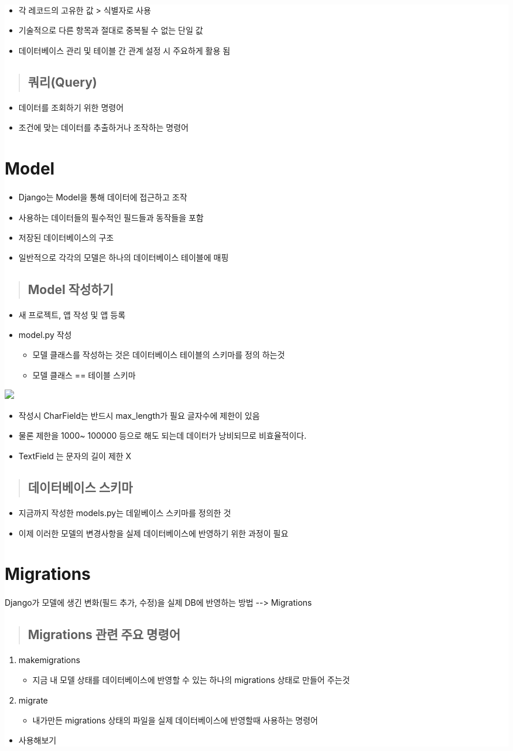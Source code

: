 - 각 레코드의 고유한 값 > 식별자로 사용

- 기술적으로 다른 항목과 절대로 중복될 수 없는 단일 값

- 데이터베이스 관리 및 테이블 간 관계 설정 시 주요하게 활용 됨

> ## 쿼리(Query)

- 데이터를 조회하기 위한 명령어

- 조건에 맞는 데이터를 추출하거나 조작하는 명령어

# Model

- Django는 Model을 통해 데이터에 접근하고 조작

- 사용하는 데이터들의 필수적인 필드들과 동작들을 포함

- 저장된 데이터베이스의 구조

- 일반적으로 각각의 모델은 하나의 데이터베이스 테이블에 매핑

> ## Model 작성하기

- 새 프로젝트, 앱 작성 및 앱 등록

- model.py 작성
  
  - 모델 클래스를 작성하는 것은 데이터베이스 테이블의 스키마를 정의 하는것
  
  - 모델 클래스 == 테이블 스키마

![](C:\Users\SSAFY\AppData\Roaming\marktext\images\2023-03-16-10-11-42-image.png)

- 작성시 CharField는 반드시 max_length가 필요 글자수에 제한이 있음

- 물론 제한을 1000~ 100000 등으로 해도 되는데 데이터가 낭비되므로 비효율적이다.

- TextField 는 문자의 길이 제한 X  

> ## 데이터베이스 스키마

- 지금까지 작성한 models.py는 데잍베이스 스키마를 정의한 것

- 이제 이러한 모델의 변경사항을 실제 데이터베이스에 반영하기 위한 과정이 필요

# Migrations

Django가 모델에 생긴 변화(필드 추가, 수정)을 실제 DB에 반영하는 방법 --> Migrations

> ## Migrations 관련 주요 명령어

1. makemigrations
   
   - 지금 내 모델 상태를 데이터베이스에 반영할 수 있는 하나의 migrations 상태로 만들어 주는것

2. migrate
   
   - 내가만든 migrations 상태의 파일을 실제 데이터베이스에 반영할때 사용하는 명령어
- 사용해보기
  